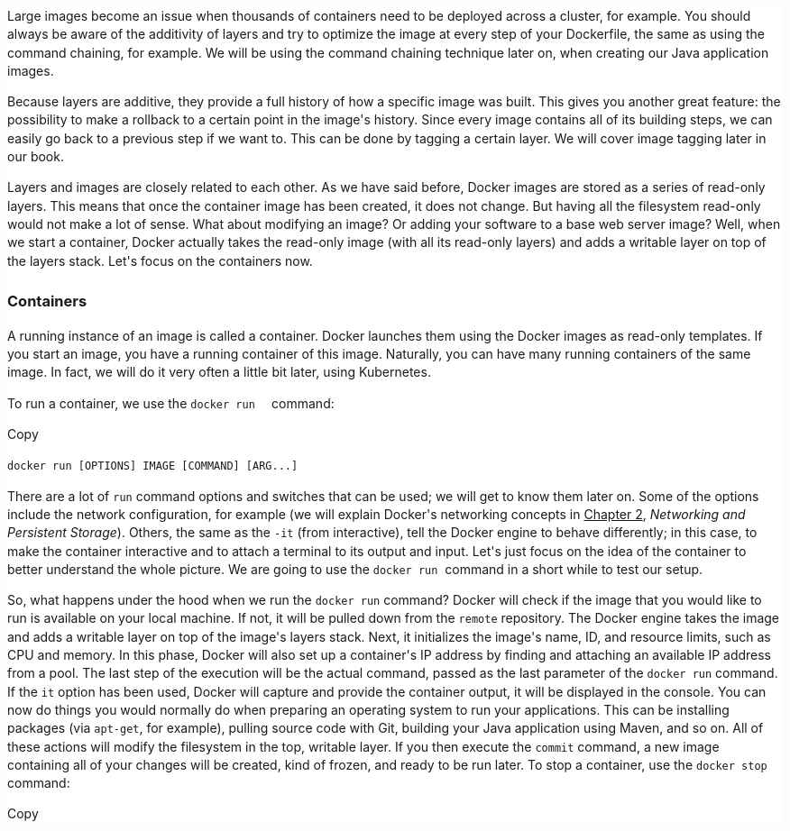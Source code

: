 Large images become an issue when thousands of containers need to be deployed across a cluster, for example. You should always be aware of the additivity of layers and try to optimize the image at every step of your Dockerfile, the same as using the command chaining, for example. We will be using the command chaining technique later on, when creating our Java application images.

Because layers are additive, they provide a full history of how a specific image was built. This gives you another great feature: the possibility to make a rollback to a certain point in the image's history. Since every image contains all of its building steps, we can easily go back to a previous step if we want to. This can be done by tagging a certain layer. We will cover image tagging later in our book.

Layers and images are closely related to each other. As we have said before, Docker images are stored as a series of read-only layers. This means that once the container image has been created, it does not change. But having all the filesystem read-only would not make a lot of sense. What about modifying an image? Or adding your software to a base web server image? Well, when we start a container, Docker actually takes the read-only image (with all its read-only layers) and adds a writable layer on top of the layers stack. Let's focus on the containers now.

### Containers

A running instance of an image is called a container. Docker launches them using the Docker images as read-only templates. If you start an image, you have a running container of this image. Naturally, you can have many running containers of the same image. In fact, we will do it very often a little bit later, using Kubernetes.

To run a container, we use the `docker run  ` command:

Copy

    docker run [OPTIONS] IMAGE [COMMAND] [ARG...]

There are a lot of `run` command options and switches that can be used; we will get to know them later on. Some of the options include the network configuration, for example (we will explain Docker's networking concepts in [Chapter 2](/book/virtualization_and_cloud/9781786468390/2), _Networking and Persistent Storage_). Others, the same as the `-it` (from interactive), tell the Docker engine to behave differently; in this case, to make the container interactive and to attach a terminal to its output and input. Let's just focus on the idea of the container to better understand the whole picture. We are going to use the `docker run`  command in a short while to test our setup.

So, what happens under the hood when we run the `docker run` command? Docker will check if the image that you would like to run is available on your local machine. If not, it will be pulled down from the `remote` repository. The Docker engine takes the image and adds a writable layer on top of the image's layers stack. Next, it initializes the image's name, ID, and resource limits, such as CPU and memory. In this phase, Docker will also set up a container's IP address by finding and attaching an available IP address from a pool. The last step of the execution will be the actual command, passed as the last parameter of the `docker run` command. If the `it` option has been used, Docker will capture and provide the container output, it will be displayed in the console. You can now do things you would normally do when preparing an operating system to run your applications. This can be installing packages (via `apt-get`, for example), pulling source code with Git, building your Java application using Maven, and so on. All of these actions will modify the filesystem in the top, writable layer. If you then execute the `commit` command, a new image containing all of your changes will be created, kind of frozen, and ready to be run later. To stop a container, use the `docker stop` command:

Copy
